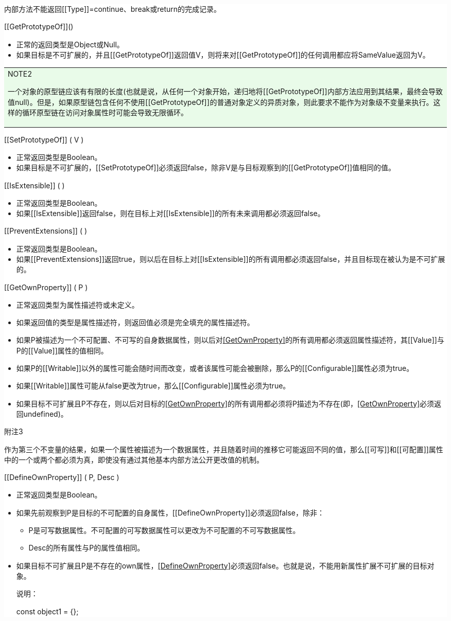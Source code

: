 内部方法不能返回[[Type]]=continue、break或return的完成记录。
</td></tr></table>

\[[GetPrototypeOf]]()

- 正常的返回类型是Object或Null。
- 如果目标是不可扩展的，并且[[GetPrototypeOf]]返回值V，则将来对[[GetPrototypeOf]]的任何调用都应将SameValue返回为V。

<table><tr><td bgcolor=#E9FBE9>
NOTE2

一个对象的原型链应该有有限的长度(也就是说，从任何一个对象开始，递归地将[[GetPrototypeOf]]内部方法应用到其结果，最终会导致值null)。但是，如果原型链包含任何不使用[[GetPrototypeOf]]的普通对象定义的异质对象，则此要求不能作为对象级不变量来执行。这样的循环原型链在访问对象属性时可能会导致无限循环。

</td></tr></table>

[[SetPrototypeOf]] ( V )

- 正常返回类型是Boolean。
- 如果目标是不可扩展的，[[SetPrototypeOf]]必须返回false，除非V是与目标观察到的[[GetPrototypeOf]]值相同的值。

[[IsExtensible]] ( )
- 正常返回类型是Boolean。
- 如果[[IsExtensible]]返回false，则在目标上对[[IsExtensible]]的所有未来调用都必须返回false。

[[PreventExtensions]] ( )

- 正常返回类型是Boolean。
- 如果[[PreventExtensions]]返回true，则以后在目标上对[[IsExtensible]]的所有调用都必须返回false，并且目标现在被认为是不可扩展的。

[[GetOwnProperty]] ( P )

- 正常返回类型为属性描述符或未定义。

- 如果返回值的类型是属性描述符，则返回值必须是完全填充的属性描述符。

- 如果P被描述为一个不可配置、不可写的自身数据属性，则以后对[[GetOwnProperty]](P)的所有调用都必须返回属性描述符，其[[Value]]与P的[[Value]]属性的值相同。

- 如果P的[[Writable]]以外的属性可能会随时间而改变，或者该属性可能会被删除，那么P的[[Configurable]]属性必须为true。

- 如果[[Writable]]属性可能从false更改为true，那么[[Configurable]]属性必须为true。

- 如果目标不可扩展且P不存在，则以后对目标的[[GetOwnProperty]](P)的所有调用都必须将P描述为不存在(即，[[GetOwnProperty]](P)必须返回undefined)。

附注3

作为第三个不变量的结果，如果一个属性被描述为一个数据属性，并且随着时间的推移它可能返回不同的值，那么[[可写]]和[[可配置]]属性中的一个或两个都必须为真，即使没有通过其他基本内部方法公开更改值的机制。

[[DefineOwnProperty]] ( P, Desc )
- 正常返回类型是Boolean。

- 如果先前观察到P是目标的不可配置的自身属性，[[DefineOwnProperty]]必须返回false，除非：

    - P是可写数据属性。不可配置的可写数据属性可以更改为不可配置的不可写数据属性。

    - Desc的所有属性与P的属性值相同。

- 如果目标不可扩展且P是不存在的own属性，[[DefineOwnProperty]](P，Desc)必须返回false。也就是说，不能用新属性扩展不可扩展的目标对象。

    说明：

    const object1 = {};
